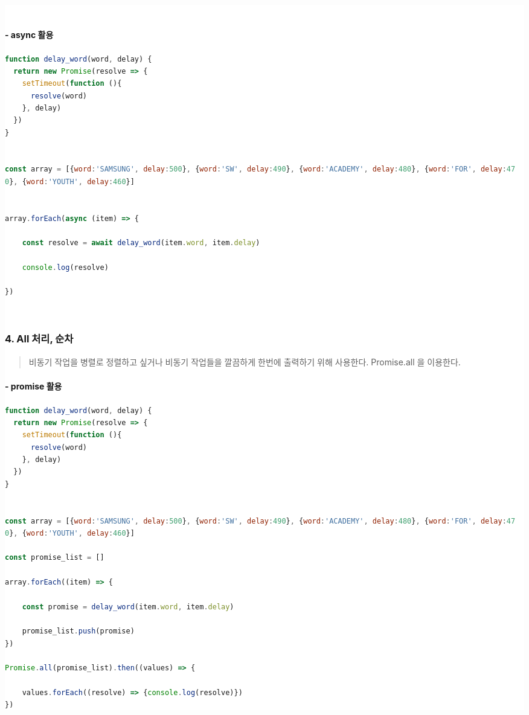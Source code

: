 ​                

#### - async 활용

```js
function delay_word(word, delay) {
  return new Promise(resolve => {
    setTimeout(function (){
      resolve(word)
    }, delay)
  })
}


const array = [{word:'SAMSUNG', delay:500}, {word:'SW', delay:490}, {word:'ACADEMY', delay:480}, {word:'FOR', delay:470}, {word:'YOUTH', delay:460}]


array.forEach(async (item) => {
	
	const resolve = await delay_word(item.word, item.delay)
	
	console.log(resolve)
	
})
```

​                  

### 4. All 처리, 순차

> 비동기 작업을 병렬로 정렬하고 싶거나 비동기 작업들을 깔끔하게 한번에 출력하기 위해 사용한다.
> Promise.all 을 이용한다.

#### - promise 활용

```js
function delay_word(word, delay) {
  return new Promise(resolve => {
    setTimeout(function (){
      resolve(word)
    }, delay)
  })
}


const array = [{word:'SAMSUNG', delay:500}, {word:'SW', delay:490}, {word:'ACADEMY', delay:480}, {word:'FOR', delay:470}, {word:'YOUTH', delay:460}]

const promise_list = []

array.forEach((item) => {

	const promise = delay_word(item.word, item.delay)

	promise_list.push(promise)
})

Promise.all(promise_list).then((values) => {

	values.forEach((resolve) => {console.log(resolve)})
})
```

